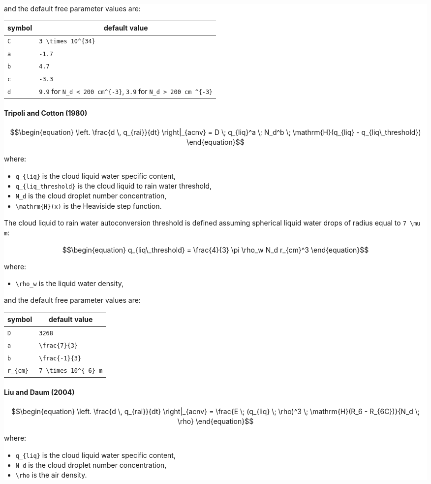 and the default free parameter values are:

|   symbol   | default value             |
|------------|---------------------------|
|``C``       | ``3 \times 10^{34} ``     |
|``a``       | ``-1.7``                  |
|``b``       | ``4.7``                   |
|``c``       | ``-3.3``                  |
|``d``       | ``9.9`` for ``N_d < 200 cm^{-3}``,  ``3.9`` for ``N_d > 200 cm ^{-3}`` |


#### Tripoli and Cotton (1980)

```math
\begin{equation}
  \left. \frac{d \, q_{rai}}{dt} \right|_{acnv} =
    D \; q_{liq}^a \; N_d^b \; \mathrm{H}(q_{liq} - q_{liq\_threshold})
\end{equation}
```
where:
  - ``q_{liq}`` is the cloud liquid water specific content,
  - ``q_{liq_threshold}`` is the cloud liquid to rain water threshold,
  - ``N_d`` is the cloud droplet number concentration,
  - ``\mathrm{H}(x)`` is the Heaviside step function.

The cloud liquid to rain water autoconversion threshold is defined
  assuming spherical liquid water drops of radius equal to ``7 \mu m``:
```math
\begin{equation}
  q_{liq\_threshold} = \frac{4}{3} \pi \rho_w N_d r_{cm}^3
\end{equation}
```
where:
  - ``\rho_w`` is the liquid water density,

and the default free parameter values are:

|   symbol   | default value             |
|------------|---------------------------|
|``D``       | ``3268 ``                 |
|``a``       | ``\frac{7}{3}``           |
|``b``       | ``\frac{-1}{3}``          |
|``r_{cm}``  | ``7 \times 10^{-6} m``    |

#### Liu and Daum (2004)

```math
\begin{equation}
  \left. \frac{d \, q_{rai}}{dt} \right|_{acnv} =
    \frac{E \; (q_{liq} \; \rho)^3 \; \mathrm{H}(R_6 - R_{6C})}{N_d \; \rho}
\end{equation}
```
where:
  - ``q_{liq}`` is the cloud liquid water specific content,
  - ``N_d`` is the cloud droplet number concentration,
  - ``\rho`` is the air density.
